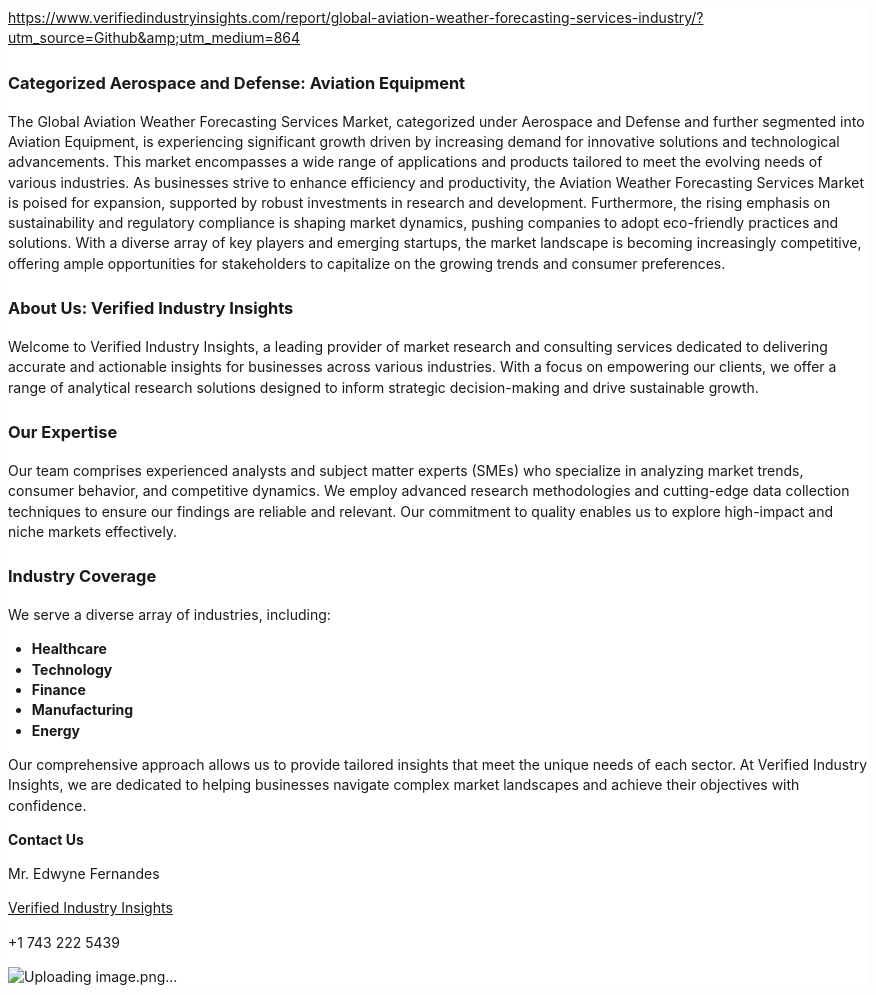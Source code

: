 </strong><a href="https://www.verifiedindustryinsights.com/report/global-aviation-weather-forecasting-services-industry/?utm_source=Github&amp;utm_medium=864">https://www.verifiedindustryinsights.com/report/global-aviation-weather-forecasting-services-industry/?utm_source=Github&amp;utm_medium=864</a>&nbsp;</p><h3>Categorized Aerospace and Defense: Aviation Equipment </h3><p>The Global Aviation Weather Forecasting Services Market, categorized under Aerospace and Defense and further segmented into Aviation Equipment, is experiencing significant growth driven by increasing demand for innovative solutions and technological advancements. This market encompasses a wide range of applications and products tailored to meet the evolving needs of various industries. As businesses strive to enhance efficiency and productivity, the Aviation Weather Forecasting Services Market is poised for expansion, supported by robust investments in research and development. Furthermore, the rising emphasis on sustainability and regulatory compliance is shaping market dynamics, pushing companies to adopt eco-friendly practices and solutions. With a diverse array of key players and emerging startups, the market landscape is becoming increasingly competitive, offering ample opportunities for stakeholders to capitalize on the growing trends and consumer preferences.</p><h3>About Us: Verified Industry Insights</h3><p>Welcome to Verified Industry Insights, a leading provider of market research and consulting services dedicated to delivering accurate and actionable insights for businesses across various industries. With a focus on empowering our clients, we offer a range of analytical research solutions designed to inform strategic decision-making and drive sustainable growth.</p><h3>Our Expertise</h3><p>Our team comprises experienced analysts and subject matter experts (SMEs) who specialize in analyzing market trends, consumer behavior, and competitive dynamics. We employ advanced research methodologies and cutting-edge data collection techniques to ensure our findings are reliable and relevant. Our commitment to quality enables us to explore high-impact and niche markets effectively.</p><h3>Industry Coverage</h3><p>We serve a diverse array of industries, including:</p><ul><li><strong>Healthcare</strong></li><li><strong>Technology</strong></li><li><strong>Finance</strong></li><li><strong>Manufacturing</strong></li><li><strong>Energy</strong></li></ul><p>Our comprehensive approach allows us to provide tailored insights that meet the unique needs of each sector. At Verified Industry Insights, we are dedicated to helping businesses navigate complex market landscapes and achieve their objectives with confidence.</p><p><strong>Contact Us</strong></p><p>Mr. Edwyne Fernandes</p><p><a href="https://www.verifiedindustryinsights.com/">Verified Industry Insights</a></p><p>+1 743 222 5439</p>
![Uploading image.png…]()
